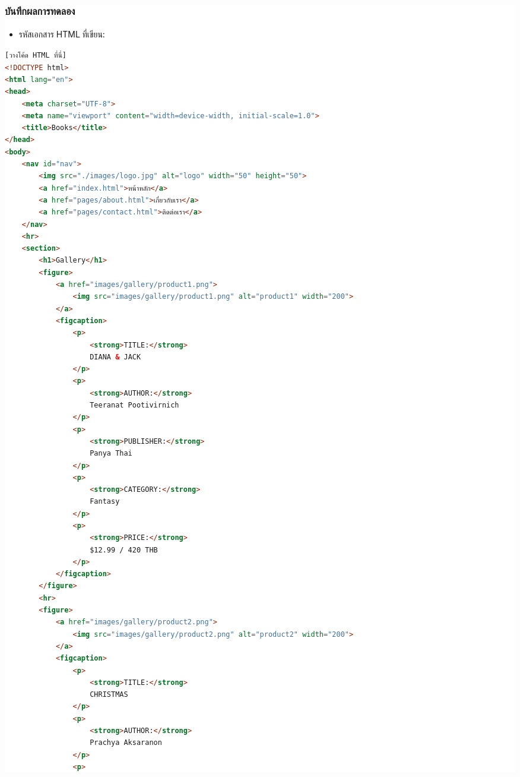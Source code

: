### บันทึกผลการทดลอง
- รหัสเอกสาร HTML ที่เขียน:
```html
[วางโค้ด HTML ที่นี่]
<!DOCTYPE html>
<html lang="en">
<head>
    <meta charset="UTF-8">
    <meta name="viewport" content="width=device-width, initial-scale=1.0">
    <title>Books</title>
</head>
<body>
    <nav id="nav">
        <img src="./images/logo.jpg" alt="logo" width="50" height="50">
        <a href="index.html">หน้าหลัก</a>
        <a href="pages/about.html">เกี่ยวกับเรา</a>
        <a href="pages/contact.html">ติดต่อเรา</a>
    </nav>
    <hr>
    <section>
        <h1>Gallery</h1>
        <figure>
            <a href="images/gallery/product1.png">
                <img src="images/gallery/product1.png" alt="product1" width="200"> 
            </a>
            <figcaption>
                <p>
                    <strong>TITLE:</strong>
                    DIANA & JACK
                </p>
                <p>
                    <strong>AUTHOR:</strong>
                    Teeranat Pootivirnich
                </p>
                <p>
                    <strong>PUBLISHER:</strong>
                    Panya Thai
                </p>
                <p>
                    <strong>CATEGORY:</strong>
                    Fantasy
                </p>
                <p>
                    <strong>PRICE:</strong>
                    $12.99 / 420 THB
                </p>
            </figcaption>
        </figure>
        <hr>
        <figure>
            <a href="images/gallery/product2.png">
                <img src="images/gallery/product2.png" alt="product2" width="200"> 
            </a>
            <figcaption>
                <p>
                    <strong>TITLE:</strong>
                    CHRISTMAS
                </p>
                <p>
                    <strong>AUTHOR:</strong>
                    Prachya Aksaranon
                </p>
                <p>
```